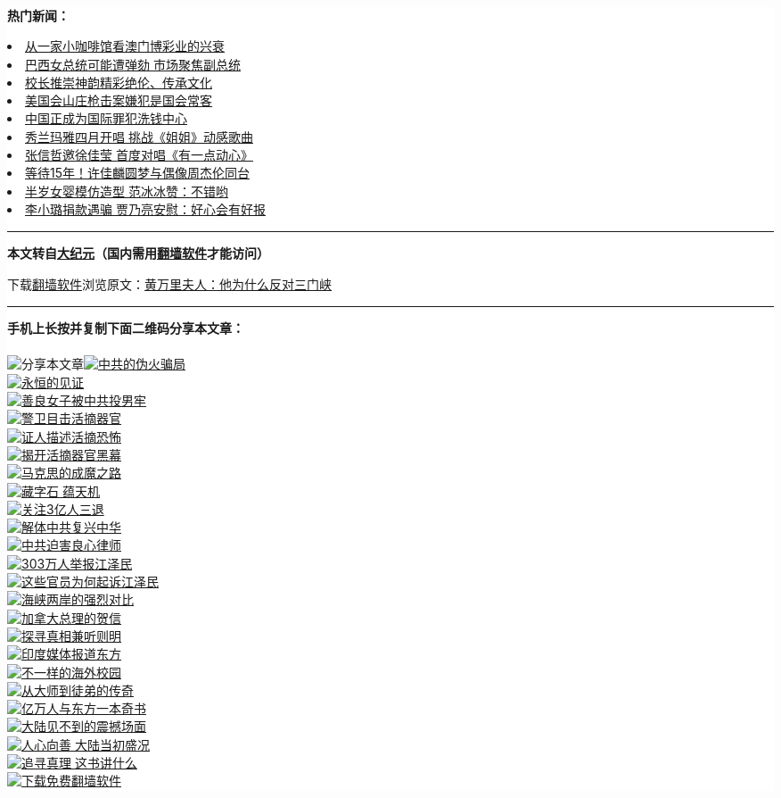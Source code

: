 <strong>热门新闻：</strong>
<li><a href="/gb/16/3/29/n7468442.md#1">从一家小咖啡馆看澳门博彩业的兴衰</a></li>
<li><a href="/gb/16/3/29/n7468278.md#1">巴西女总统可能遭弹劾 市场聚焦副总统</a></li>
<li><a href="/gb/16/3/28/n7468100.md#1">校长推崇神韵精彩绝伦、传承文化</a></li>
<li><a href="/gb/16/3/29/n7468089.md#1">美国会山庄枪击案嫌犯是国会常客</a></li>
<li><a href="/gb/16/3/28/n7467281.md#1">中国正成为国际罪犯洗钱中心</a></li>
<li><a href="/gb/16/3/28/n7465422.md#1">秀兰玛雅四月开唱 挑战《姐姐》动感歌曲</a></li>
<li><a href="/gb/16/3/28/n7464760.md#1">张信哲邀徐佳莹 首度对唱《有一点动心》</a></li>
<li><a href="/gb/16/3/27/n7464128.md#1">等待15年！许佳麟圆梦与偶像周杰伦同台</a></li>
<li><a href="/gb/16/3/27/n7463851.md#1">半岁女婴模仿造型 范冰冰赞：不错哟</a></li>
<li><a href="/gb/16/3/27/n7463636.md#1">李小璐捐款遇骗 贾乃亮安慰：好心会有好报</a></li>
<hr>

<strong>本文转自<a href="https://www.epochtimes.com">大纪元</a>（国内需用<a href="https://github.com/bannedbook/fanqiang/wiki">翻墙软件</a>才能访问）</strong><p>下载<a href="https://github.com/bannedbook/fanqiang/wiki">翻墙软件</a>浏览原文：<a href="https://www.epochtimes.com/gb/8/8/22/n2237445.htm">黄万里夫人：他为什么反对三门峡</a></p><hr>

<strong>手机上长按并复制下面二维码分享本文章：</strong><br><br><img src="http://d1p1.ip.zn2.us/v.php?action=qrcode&url=/gb/8/8/22/n2237445.md%231" title="分享本文章"></td><td VALIGN=TOP><a href="/gb/16/1/21/n4622075.md?dfh#1" target="_blank"><img src="https://raw.githubusercontent.com/dpat2284/djy/master/gb/300/wei-f1.jpg" title="中共的伪火骗局"  alt="中共的伪火骗局"></a><br><a href="https://github.com/dpat2284/www/blob/master/README.md?dfh#9" target="_blank"><img src="https://raw.githubusercontent.com/dpat2284/djy/master/gb/300/yong-h.jpg" title="永恒的见证"  alt="永恒的见证"></a><br><a href="/gb/13/9/29/n3974789.md?dfh#1" target="_blank"><img src="https://raw.githubusercontent.com/dpat2284/djy/master/gb/300/shang-lnz.jpg" title="善良女子被中共投男牢"  alt="善良女子被中共投男牢"></a><br><a href="/gb/16/3/16/n4663449.md?dfh#1" target="_blank"><img src="https://raw.githubusercontent.com/dpat2284/djy/master/gb/300/huo-z3.jpg" title="警卫目击活摘器官"  alt="警卫目击活摘器官"></a><br><a href="/gb/16/8/7/n8177641.md?dfh#1" target="_blank"><img src="https://raw.githubusercontent.com/dpat2284/djy/master/gb/300/huo-z4.jpg" title="证人描述活摘恐怖"  alt="证人描述活摘恐怖"></a><br><a href="/gb/10/4/19/n2881569.md?dfh#1" target="_blank"><img src="https://raw.githubusercontent.com/dpat2284/djy/master/gb/300/huo-z1.jpg" title="揭开活摘器官黑幕"  alt="揭开活摘器官黑幕"></a><br><a href="/gb/10/11/7/n3077476.md?dfh#1" target="_blank"><img src="https://raw.githubusercontent.com/dpat2284/djy/master/gb/300/ma-ks.jpg" title="马克思的成魔之路"  alt="马克思的成魔之路"></a><br><a href="/gb/14/6/9/n4173977.md?dfh#1" target="_blank"><img src="https://raw.githubusercontent.com/dpat2284/djy/master/gb/300/chang-zs.jpg" title="藏字石 蕴天机"  alt="藏字石 蕴天机"></a><br><a href="/gb/18/5/10/n10381511.md?dfh#1" target="_blank"><img src="https://raw.githubusercontent.com/dpat2284/djy/master/gb/300/st1.jpg" title="关注3亿人三退"  alt="关注3亿人三退"></a><br><a href="/gb/18/3/21/n10237682.md?dfh#1" target="_blank"><img src="https://raw.githubusercontent.com/dpat2284/djy/master/gb/300/jie-t.jpg" title="解体中共复兴中华"  alt="解体中共复兴中华"></a><br><a href="/gb/9/2/9/n2422991.md?dfh#1" target="_blank"><img src="https://raw.githubusercontent.com/dpat2284/djy/master/gb/300/gao-zs.jpg" title="中共迫害良心律师"  alt="中共迫害良心律师"></a><br><a href="/gb/18/12/9/n10900044.md?dfh#1" target="_blank"><img src="https://raw.githubusercontent.com/dpat2284/djy/master/gb/300/sj1.jpg" title="303万人举报江泽民"  alt="303万人举报江泽民"></a><br><a href="/gb/18/8/28/n10672014.md?dfh#1" target="_blank"><img src="https://raw.githubusercontent.com/dpat2284/djy/master/gb/300/sj2.jpg" title="这些官员为何起诉江泽民"  alt="这些官员为何起诉江泽民"></a><br><a href="/gb/8/12/18/n2367165.md?dfh#1" target="_blank"><img src="https://raw.githubusercontent.com/dpat2284/djy/master/gb/300/liangan.jpg" title="海峡两岸的强烈对比"  alt="海峡两岸的强烈对比"></a><br><a href="/gb/15/12/10/n4593139.md?dfh#1" target="_blank"><img src="https://raw.githubusercontent.com/dpat2284/djy/master/gb/300/jia-ndzl.jpg" title="加拿大总理的贺信"  alt="加拿大总理的贺信"></a><br><a href="/gb/11/6/17/n3289382.md?dfh#1" target="_blank"><img src="https://raw.githubusercontent.com/dpat2284/djy/master/gb/300/xiao-wd.jpg" title="探寻真相兼听则明"  alt="探寻真相兼听则明"></a><br><a href="/gb/18/10/27/n10812623.md?dfh#1" target="_blank"><img src="https://raw.githubusercontent.com/dpat2284/djy/master/gb/300/yindu.jpg" title="印度媒体报道东方"  alt="印度媒体报道东方"></a><br><a href="/gb/18/6/9/n10469652.md?dfh#1" target="_blank"><img src="https://raw.githubusercontent.com/dpat2284/djy/master/gb/300/xie-j.jpg" title="不一样的海外校园"  alt="不一样的海外校园"></a><br><a href="/gb/7/4/5/n1669415.md?dfh#1" target="_blank"><img src="https://raw.githubusercontent.com/dpat2284/djy/master/gb/300/li-up.jpg" title="从大师到徒弟的传奇"  alt="从大师到徒弟的传奇"></a><br><a href="/gb/17/5/26/n9191512.md?dfh#1" target="_blank"><img src="https://raw.githubusercontent.com/dpat2284/djy/master/gb/300/zfl2.jpg" title="亿万人与东方一本奇书"  alt="亿万人与东方一本奇书"></a><br><a href="/gb/13/11/27/n4020290.md?dfh#1" target="_blank"><img src="https://raw.githubusercontent.com/dpat2284/djy/master/gb/300/zhen-h.jpg" title="大陆见不到的震撼场面"  alt="大陆见不到的震撼场面"></a><br><a href="/gb/15/7/17/n4482910.md?dfh#1" target="_blank"><img src="https://raw.githubusercontent.com/dpat2284/djy/master/gb/300/dalu-sk.jpg" title="人心向善 大陆当初盛况"  alt="人心向善 大陆当初盛况"></a><br><a href="/gb/19/1/5/n10955468.md?dfh#1" target="_blank"><img src="https://raw.githubusercontent.com/dpat2284/djy/master/gb/300/zfl1.jpg" title="追寻真理 这书讲什么"  alt="追寻真理 这书讲什么"></a><br><a href="https://github.com/bannedbook/fanqiang/wiki" target="_blank"><img src="https://raw.githubusercontent.com/dpat2284/djy/master/gb/300/fq1.jpg" title="下载免费翻墙软件"  alt="下载免费翻墙软件"></a><br></td></tr></table>
